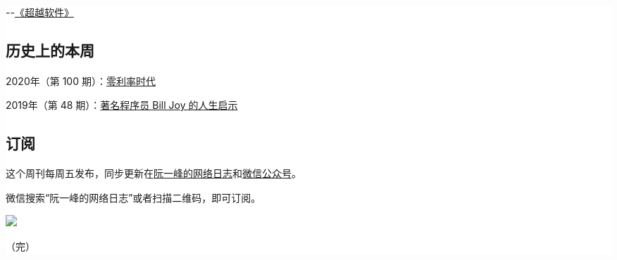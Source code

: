 --[《超越软件》](https://www.ben-evans.com/benedictevans/2021/3/18/outgrowing-software)

## 历史上的本周

2020年（第 100 期）：[零利率时代](www.ruanyifeng.com/blog/2020/03/weekly-issue-100.html)

2019年（第 48 期）：[著名程序员 Bill Joy 的人生启示](www.ruanyifeng.com/blog/2019/03/weekly-issue-48.html)

## 订阅

这个周刊每周五发布，同步更新在[阮一峰的网络日志](www.ruanyifeng.com/blog)和[微信公众号](http://weixin.sogou.com/weixin?query=%E9%98%AE%E4%B8%80%E5%B3%B0%E7%9A%84%E7%BD%91%E7%BB%9C%E6%97%A5%E5%BF%97)。

微信搜索“阮一峰的网络日志”或者扫描二维码，即可订阅。

![](https://cdn.beea.com/blogimg/asset/202103/bg2021030402.jpg)

（完）

